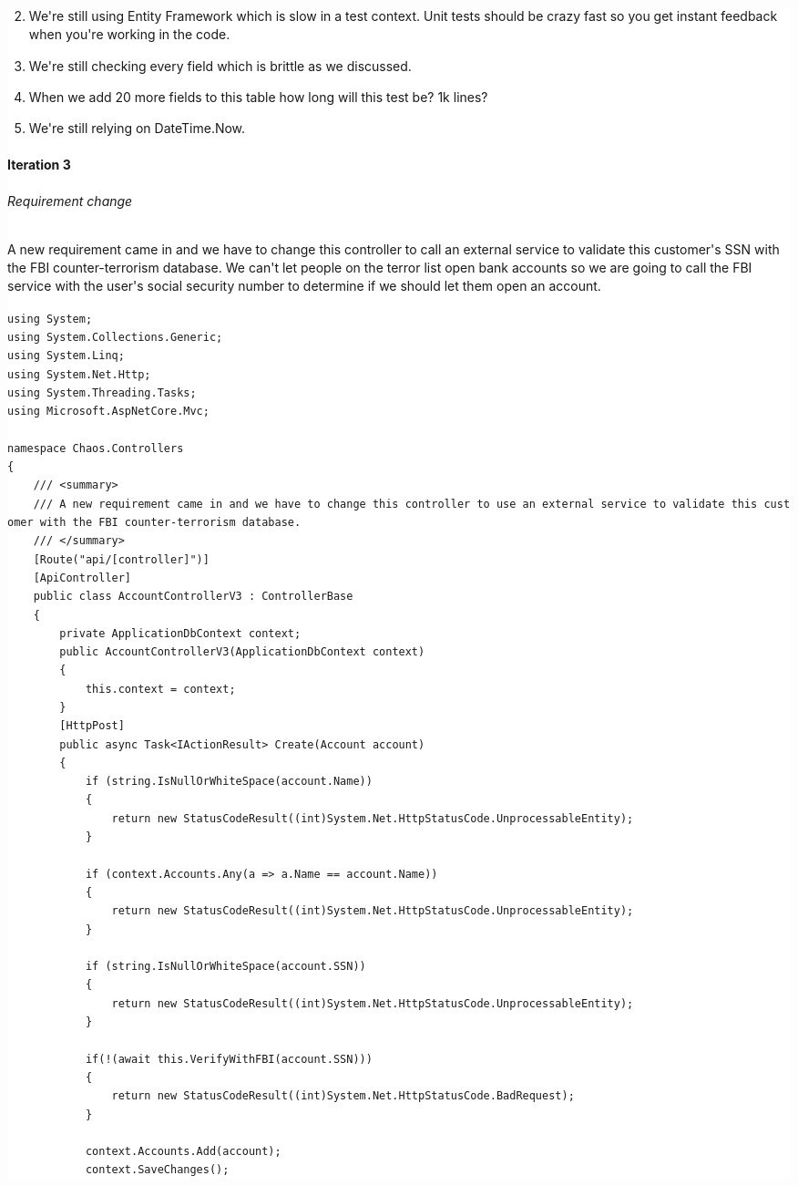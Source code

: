 2. We're still using Entity Framework which is slow in a test context. Unit tests should be crazy fast so you get instant feedback when you're working in the code.

3. We're still checking every field which is brittle as we discussed.

4. When we add 20 more fields to this table how long will this test be? 1k lines?

5. We're still relying on DateTime.Now. 


#### Iteration 3

###### Requirement change
A new requirement came in and we have to change this controller to call an external service to validate this customer's SSN with the FBI counter-terrorism database. We can't
let people on the terror list open bank accounts so we are going to call the FBI service with the user's social security number to determine if we should let them open an account. 

```
using System;
using System.Collections.Generic;
using System.Linq;
using System.Net.Http;
using System.Threading.Tasks;
using Microsoft.AspNetCore.Mvc;

namespace Chaos.Controllers
{
    /// <summary>
    /// A new requirement came in and we have to change this controller to use an external service to validate this customer with the FBI counter-terrorism database.
    /// </summary>
    [Route("api/[controller]")]
    [ApiController]
    public class AccountControllerV3 : ControllerBase
    {
        private ApplicationDbContext context;
        public AccountControllerV3(ApplicationDbContext context)
        {
            this.context = context;
        }
        [HttpPost]
        public async Task<IActionResult> Create(Account account)
        {
            if (string.IsNullOrWhiteSpace(account.Name))
            {
                return new StatusCodeResult((int)System.Net.HttpStatusCode.UnprocessableEntity);
            }

            if (context.Accounts.Any(a => a.Name == account.Name))
            {
                return new StatusCodeResult((int)System.Net.HttpStatusCode.UnprocessableEntity);
            }

            if (string.IsNullOrWhiteSpace(account.SSN))
            {
                return new StatusCodeResult((int)System.Net.HttpStatusCode.UnprocessableEntity);
            }

            if(!(await this.VerifyWithFBI(account.SSN)))
            {
                return new StatusCodeResult((int)System.Net.HttpStatusCode.BadRequest);
            }

            context.Accounts.Add(account);
            context.SaveChanges();
```